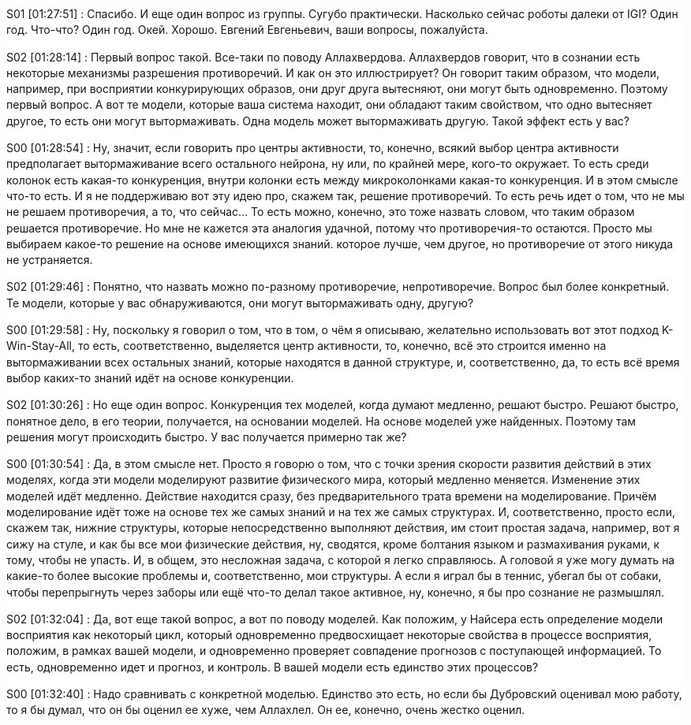 S01 [01:27:51]  : Спасибо. И еще один вопрос из группы. Сугубо практически. Насколько сейчас роботы далеки от IGI? Один год. Что-что? Один год. Окей. Хорошо. Евгений Евгеньевич, ваши вопросы, пожалуйста. 

S02 [01:28:14]  : Первый вопрос такой. Все-таки по поводу Аллахвердова. Аллахвердов говорит, что в сознании есть некоторые механизмы разрешения противоречий. И как он это иллюстрирует? Он говорит таким образом, что модели, например, при восприятии конкурирующих образов, они друг друга вытесняют, они могут быть одновременно. Поэтому первый вопрос. А вот те модели, которые ваша система находит, они обладают таким свойством, что одно вытесняет другое, то есть они могут вытормаживать. Одна модель может вытормаживать другую. Такой эффект есть у вас? 

S00 [01:28:54]  : Ну, значит, если говорить про центры активности, то, конечно, всякий выбор центра активности предполагает вытормаживание всего остального нейрона, ну или, по крайней мере, кого-то окружает. То есть среди колонок есть какая-то конкуренция, внутри колонки есть между микроколонками какая-то конкуренция. И в этом смысле что-то есть. И я не поддерживаю вот эту идею про, скажем так, решение противоречий. То есть речь идет о том, что не мы не решаем противоречия, а то, что сейчас... То есть можно, конечно, это тоже назвать словом, что таким образом решается противоречие. Но мне не кажется эта аналогия удачной, потому что противоречия-то остаются. Просто мы выбираем какое-то решение на основе имеющихся знаний. которое лучше, чем другое, но противоречие от этого никуда не устраняется. 

S02 [01:29:46]  : Понятно, что назвать можно по-разному противоречие, непротиворечие. Вопрос был более конкретный. Те модели, которые у вас обнаруживаются, они могут вытормаживать одну, другую? 

S00 [01:29:58]  : Ну, поскольку я говорил о том, что в том, о чём я описываю, желательно использовать вот этот подход K-Win-Stay-All, то есть, соответственно, выделяется центр активности, то, конечно, всё это строится именно на вытормаживании всех остальных знаний, которые находятся в данной структуре, и, соответственно, да, то есть всё время выбор каких-то знаний идёт на основе конкуренции. 

S02 [01:30:26]  : Но еще один вопрос. Конкуренция тех моделей, когда думают медленно, решают быстро. Решают быстро, понятное дело, в его теории, получается, на основании моделей. На основе моделей уже найденных. Поэтому там решения могут происходить быстро. У вас получается примерно так же? 

S00 [01:30:54]  : Да, в этом смысле нет. Просто я говорю о том, что с точки зрения скорости развития действий в этих моделях, когда эти модели моделируют развитие физического мира, который медленно меняется. Изменение этих моделей идёт медленно. Действие находится сразу, без предварительного трата времени на моделирование. Причём моделирование идёт тоже на основе тех же самых знаний и на тех же самых структурах. И, соответственно, просто если, скажем так, нижние структуры, которые непосредственно выполняют действия, им стоит простая задача, например, вот я сижу на стуле, и как бы все мои физические действия, ну, сводятся, кроме болтания языком и размахивания руками, к тому, чтобы не упасть. И, в общем, это несложная задача, с которой я легко справляюсь. А головой я уже могу думать на какие-то более высокие проблемы и, соответственно, мои структуры. А если я играл бы в теннис, убегал бы от собаки, чтобы перепрыгнуть через заборы или ещё что-то делал такое активное, ну, конечно, я бы про сознание не размышлял. 

S02 [01:32:04]  : Да, вот еще такой вопрос, а вот по поводу моделей. Как положим, у Найсера есть определение модели восприятия как некоторый цикл, который одновременно предвосхищает некоторые свойства в процессе восприятия, положим, в рамках вашей модели, и одновременно проверяет совпадение прогнозов с поступающей информацией. То есть, одновременно идет и прогноз, и контроль. В вашей модели есть единство этих процессов? 

S00 [01:32:40]  : Надо сравнивать с конкретной моделью. Единство это есть, но если бы Дубровский оценивал мою работу, то я бы думал, что он бы оценил ее хуже, чем Аллахлел. Он ее, конечно, очень жестко оценил. 

